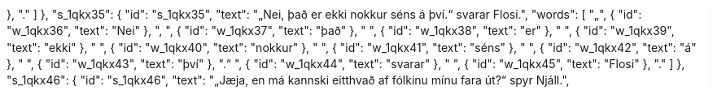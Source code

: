 },
"."
]
},
"s_1qkx35": {
"id": "s_1qkx35",
"text": "„Nei, það er ekki nokkur séns á því.“ svarar Flosi.",
"words": [
"„",
{
"id": "w_1qkx36",
"text": "Nei"
},
", ",
{
"id": "w_1qkx37",
"text": "það"
},
" ",
{
"id": "w_1qkx38",
"text": "er"
},
" ",
{
"id": "w_1qkx39",
"text": "ekki"
},
" ",
{
"id": "w_1qkx40",
"text": "nokkur"
},
" ",
{
"id": "w_1qkx41",
"text": "séns"
},
" ",
{
"id": "w_1qkx42",
"text": "á"
},
" ",
{
"id": "w_1qkx43",
"text": "því"
},
".“ ",
{
"id": "w_1qkx44",
"text": "svarar"
},
" ",
{
"id": "w_1qkx45",
"text": "Flosi"
},
"."
]
},
"s_1qkx46": {
"id": "s_1qkx46",
"text": "„Jæja, en má kannski eitthvað af fólkinu mínu fara út?“ spyr Njáll.",